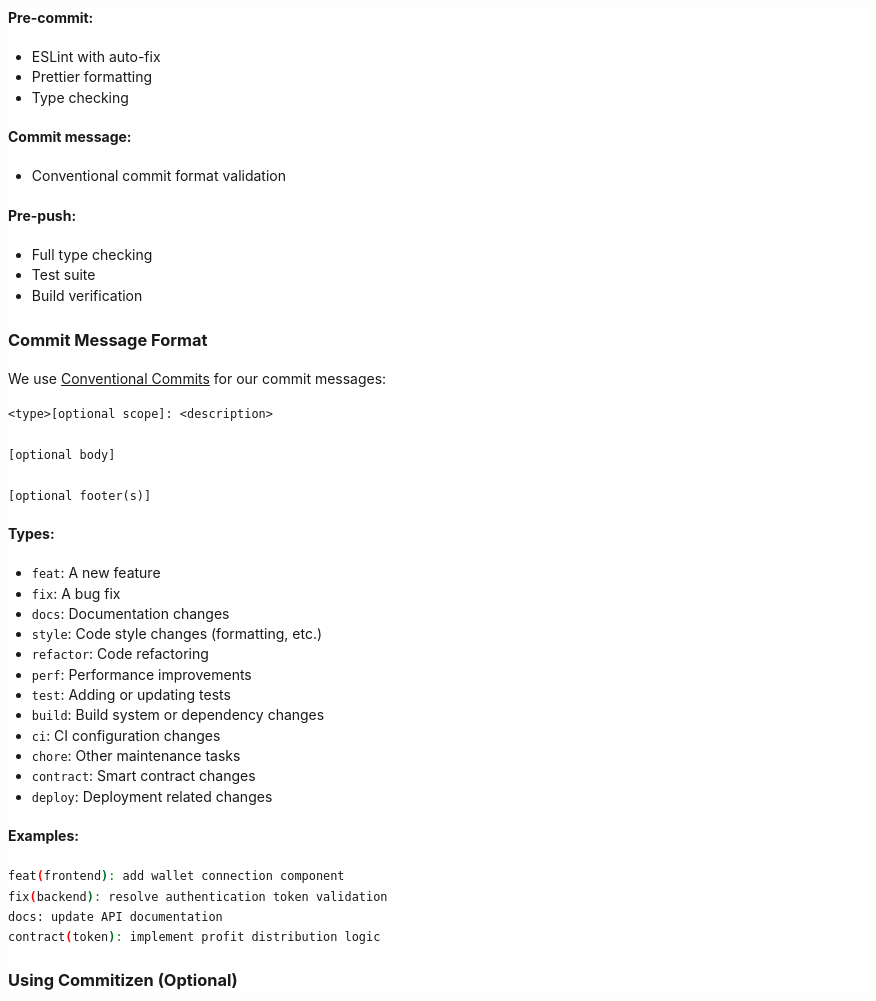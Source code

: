 #### Pre-commit:

- ESLint with auto-fix
- Prettier formatting
- Type checking

#### Commit message:

- Conventional commit format validation

#### Pre-push:

- Full type checking
- Test suite
- Build verification

### Commit Message Format

We use [Conventional Commits](https://www.conventionalcommits.org/) for our
commit messages:

```
<type>[optional scope]: <description>

[optional body]

[optional footer(s)]
```

#### Types:

- `feat`: A new feature
- `fix`: A bug fix
- `docs`: Documentation changes
- `style`: Code style changes (formatting, etc.)
- `refactor`: Code refactoring
- `perf`: Performance improvements
- `test`: Adding or updating tests
- `build`: Build system or dependency changes
- `ci`: CI configuration changes
- `chore`: Other maintenance tasks
- `contract`: Smart contract changes
- `deploy`: Deployment related changes

#### Examples:

```bash
feat(frontend): add wallet connection component
fix(backend): resolve authentication token validation
docs: update API documentation
contract(token): implement profit distribution logic
```

### Using Commitizen (Optional)
